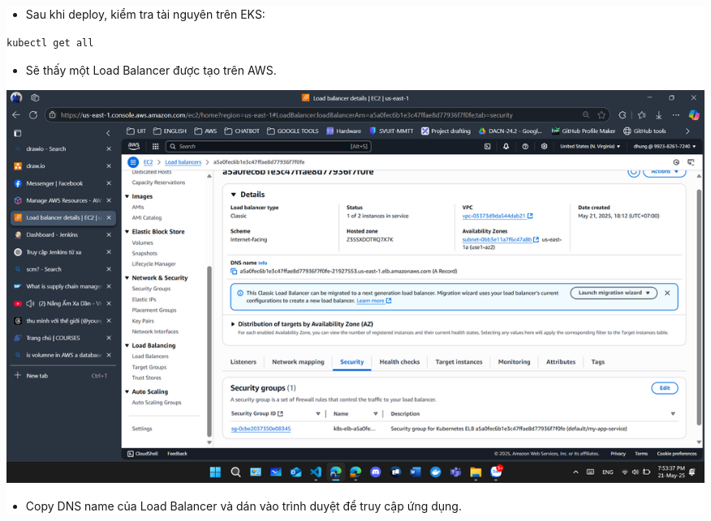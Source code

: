- Sau khi deploy, kiểm tra tài nguyên trên EKS:
```bash
kubectl get all
```

- Sẽ thấy một Load Balancer được tạo trên AWS.

![Load Balancer](/asset/CI-CD-Total/load-balancer-security.png)

- Copy DNS name của Load Balancer và dán vào trình duyệt để truy cập ứng dụng.
